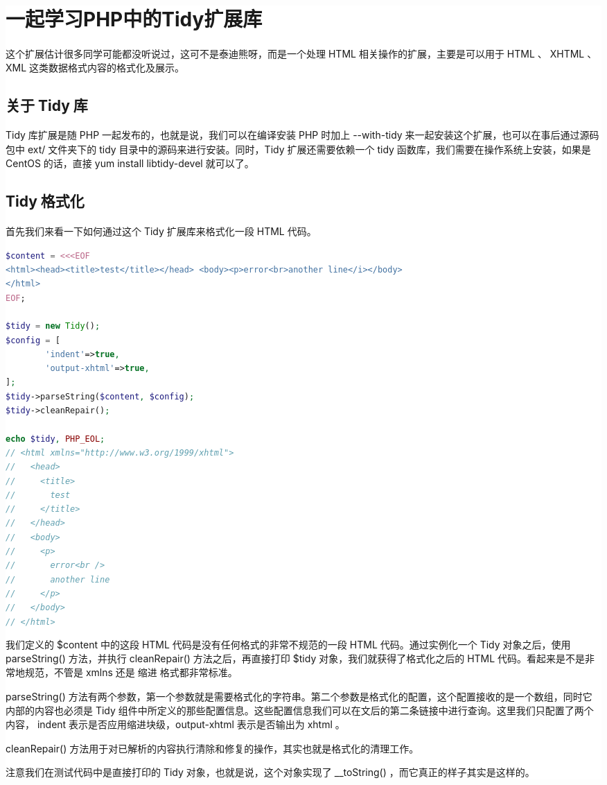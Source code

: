 # 一起学习PHP中的Tidy扩展库

这个扩展估计很多同学可能都没听说过，这可不是泰迪熊呀，而是一个处理 HTML 相关操作的扩展，主要是可以用于 HTML 、 XHTML 、 XML 这类数据格式内容的格式化及展示。

## 关于 Tidy 库

Tidy 库扩展是随 PHP 一起发布的，也就是说，我们可以在编译安装 PHP 时加上 --with-tidy 来一起安装这个扩展，也可以在事后通过源码包中 ext/ 文件夹下的 tidy 目录中的源码来进行安装。同时，Tidy 扩展还需要依赖一个 tidy 函数库，我们需要在操作系统上安装，如果是 CentOS 的话，直接 yum install libtidy-devel 就可以了。

## Tidy 格式化

首先我们来看一下如何通过这个 Tidy 扩展库来格式化一段 HTML 代码。

```php
$content = <<<EOF
<html><head><title>test</title></head> <body><p>error<br>another line</i></body>
</html>
EOF;

$tidy = new Tidy();
$config = [
        'indent'=>true,
        'output-xhtml'=>true,
];
$tidy->parseString($content, $config);
$tidy->cleanRepair();

echo $tidy, PHP_EOL;
// <html xmlns="http://www.w3.org/1999/xhtml">
//   <head>
//     <title>
//       test
//     </title>
//   </head>
//   <body>
//     <p>
//       error<br />
//       another line
//     </p>
//   </body>
// </html>
```

我们定义的 $content 中的这段 HTML 代码是没有任何格式的非常不规范的一段 HTML 代码。通过实例化一个 Tidy 对象之后，使用 parseString() 方法，并执行 cleanRepair() 方法之后，再直接打印 $tidy 对象，我们就获得了格式化之后的 HTML 代码。看起来是不是非常地规范，不管是 xmlns 还是 缩进 格式都非常标准。

parseString() 方法有两个参数，第一个参数就是需要格式化的字符串。第二个参数是格式化的配置，这个配置接收的是一个数组，同时它内部的内容也必须是 Tidy 组件中所定义的那些配置信息。这些配置信息我们可以在文后的第二条链接中进行查询。这里我们只配置了两个内容， indent 表示是否应用缩进块级，output-xhtml 表示是否输出为 xhtml 。

cleanRepair() 方法用于对已解析的内容执行清除和修复的操作，其实也就是格式化的清理工作。

注意我们在测试代码中是直接打印的 Tidy 对象，也就是说，这个对象实现了 \_\_toString() ，而它真正的样子其实是这样的。
